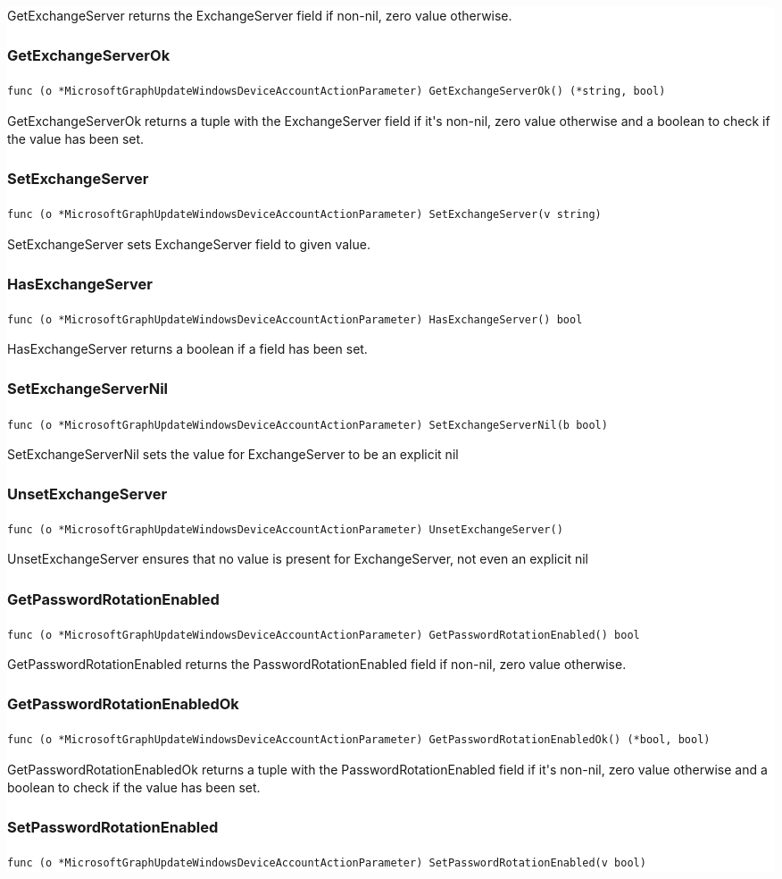 GetExchangeServer returns the ExchangeServer field if non-nil, zero value otherwise.

### GetExchangeServerOk

`func (o *MicrosoftGraphUpdateWindowsDeviceAccountActionParameter) GetExchangeServerOk() (*string, bool)`

GetExchangeServerOk returns a tuple with the ExchangeServer field if it's non-nil, zero value otherwise
and a boolean to check if the value has been set.

### SetExchangeServer

`func (o *MicrosoftGraphUpdateWindowsDeviceAccountActionParameter) SetExchangeServer(v string)`

SetExchangeServer sets ExchangeServer field to given value.

### HasExchangeServer

`func (o *MicrosoftGraphUpdateWindowsDeviceAccountActionParameter) HasExchangeServer() bool`

HasExchangeServer returns a boolean if a field has been set.

### SetExchangeServerNil

`func (o *MicrosoftGraphUpdateWindowsDeviceAccountActionParameter) SetExchangeServerNil(b bool)`

 SetExchangeServerNil sets the value for ExchangeServer to be an explicit nil

### UnsetExchangeServer
`func (o *MicrosoftGraphUpdateWindowsDeviceAccountActionParameter) UnsetExchangeServer()`

UnsetExchangeServer ensures that no value is present for ExchangeServer, not even an explicit nil
### GetPasswordRotationEnabled

`func (o *MicrosoftGraphUpdateWindowsDeviceAccountActionParameter) GetPasswordRotationEnabled() bool`

GetPasswordRotationEnabled returns the PasswordRotationEnabled field if non-nil, zero value otherwise.

### GetPasswordRotationEnabledOk

`func (o *MicrosoftGraphUpdateWindowsDeviceAccountActionParameter) GetPasswordRotationEnabledOk() (*bool, bool)`

GetPasswordRotationEnabledOk returns a tuple with the PasswordRotationEnabled field if it's non-nil, zero value otherwise
and a boolean to check if the value has been set.

### SetPasswordRotationEnabled

`func (o *MicrosoftGraphUpdateWindowsDeviceAccountActionParameter) SetPasswordRotationEnabled(v bool)`

